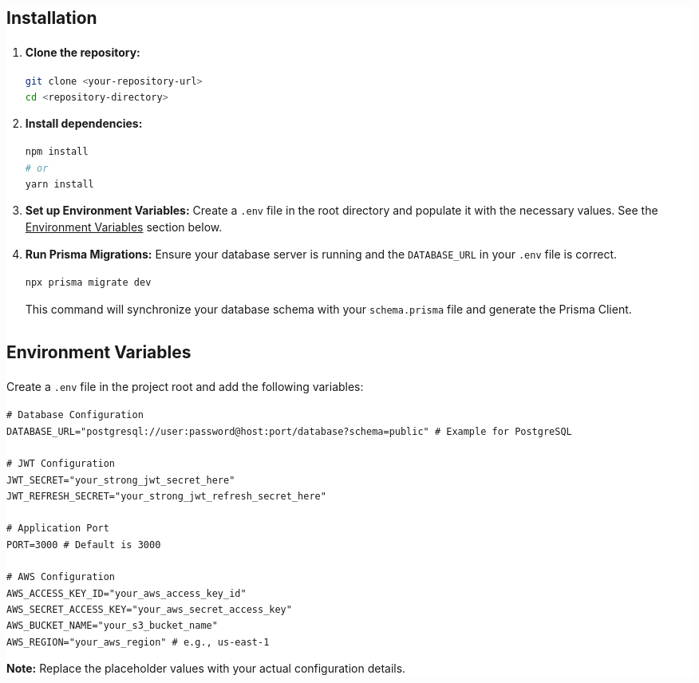 ## Installation

1.  **Clone the repository:**

    ```bash
    git clone <your-repository-url>
    cd <repository-directory>
    ```

2.  **Install dependencies:**

    ```bash
    npm install
    # or
    yarn install
    ```

3.  **Set up Environment Variables:**
    Create a `.env` file in the root directory and populate it with the necessary values. See the [Environment Variables](#environment-variables) section below.

4.  **Run Prisma Migrations:**
    Ensure your database server is running and the `DATABASE_URL` in your `.env` file is correct.
    ```bash
    npx prisma migrate dev
    ```
    This command will synchronize your database schema with your `schema.prisma` file and generate the Prisma Client.

## Environment Variables

Create a `.env` file in the project root and add the following variables:

```dotenv
# Database Configuration
DATABASE_URL="postgresql://user:password@host:port/database?schema=public" # Example for PostgreSQL

# JWT Configuration
JWT_SECRET="your_strong_jwt_secret_here"
JWT_REFRESH_SECRET="your_strong_jwt_refresh_secret_here"

# Application Port
PORT=3000 # Default is 3000

# AWS Configuration
AWS_ACCESS_KEY_ID="your_aws_access_key_id"
AWS_SECRET_ACCESS_KEY="your_aws_secret_access_key"
AWS_BUCKET_NAME="your_s3_bucket_name"
AWS_REGION="your_aws_region" # e.g., us-east-1
```

**Note:** Replace the placeholder values with your actual configuration details.
